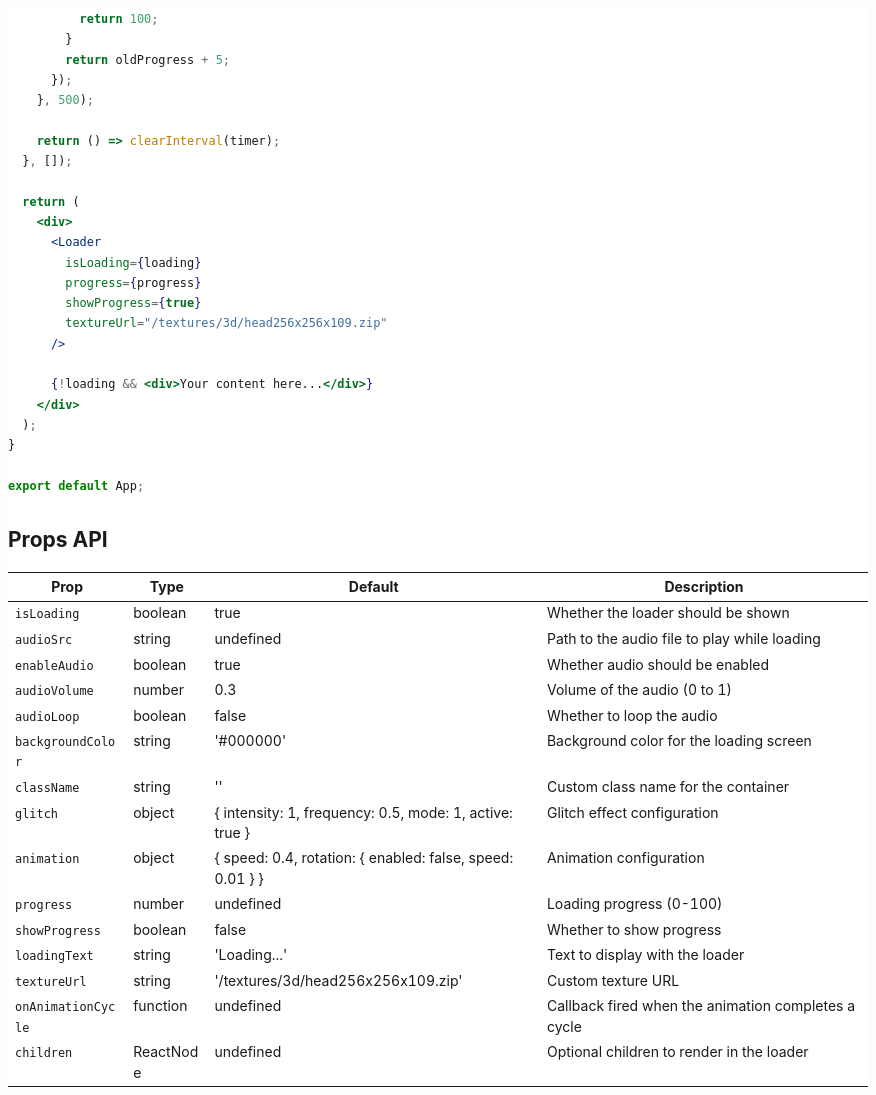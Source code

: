 ```jsx
          return 100;
        }
        return oldProgress + 5;
      });
    }, 500);

    return () => clearInterval(timer);
  }, []);

  return (
    <div>
      <Loader 
        isLoading={loading}
        progress={progress}
        showProgress={true}
        textureUrl="/textures/3d/head256x256x109.zip"
      />
      
      {!loading && <div>Your content here...</div>}
    </div>
  );
}

export default App;
```

## Props API

| Prop | Type | Default | Description |
|------|------|---------|-------------|
| `isLoading` | boolean | true | Whether the loader should be shown |
| `audioSrc` | string | undefined | Path to the audio file to play while loading |
| `enableAudio` | boolean | true | Whether audio should be enabled |
| `audioVolume` | number | 0.3 | Volume of the audio (0 to 1) |
| `audioLoop` | boolean | false | Whether to loop the audio |
| `backgroundColor` | string | '#000000' | Background color for the loading screen |
| `className` | string | '' | Custom class name for the container |
| `glitch` | object | { intensity: 1, frequency: 0.5, mode: 1, active: true } | Glitch effect configuration |
| `animation` | object | { speed: 0.4, rotation: { enabled: false, speed: 0.01 } } | Animation configuration |
| `progress` | number | undefined | Loading progress (0-100) |
| `showProgress` | boolean | false | Whether to show progress |
| `loadingText` | string | 'Loading...' | Text to display with the loader |
| `textureUrl` | string | '/textures/3d/head256x256x109.zip' | Custom texture URL |
| `onAnimationCycle` | function | undefined | Callback fired when the animation completes a cycle |
| `children` | ReactNode | undefined | Optional children to render in the loader |
